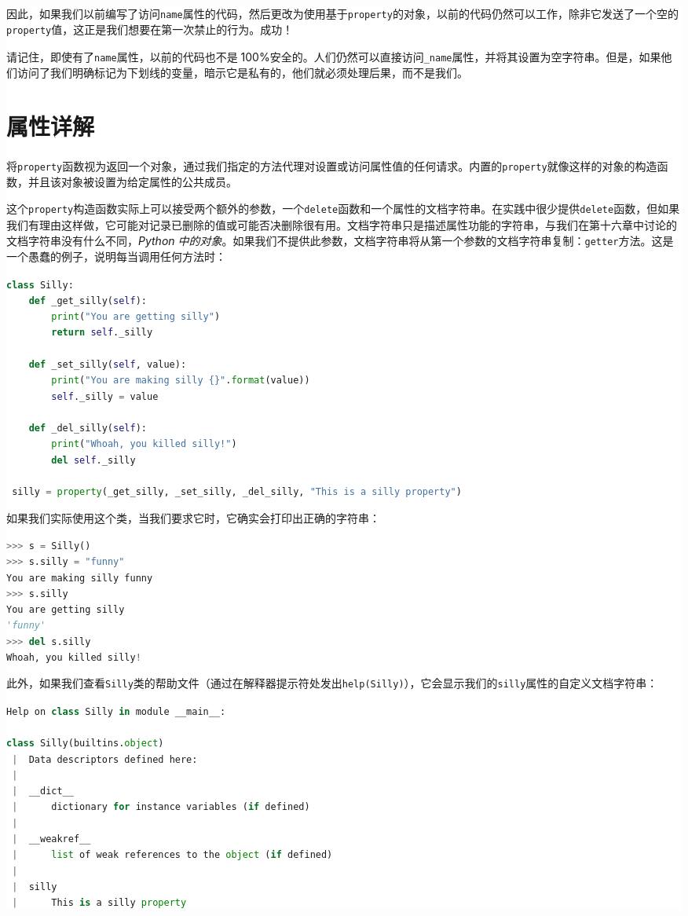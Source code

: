 因此，如果我们以前编写了访问`name`属性的代码，然后更改为使用基于`property`的对象，以前的代码仍然可以工作，除非它发送了一个空的`property`值，这正是我们想要在第一次禁止的行为。成功！

请记住，即使有了`name`属性，以前的代码也不是 100%安全的。人们仍然可以直接访问`_name`属性，并将其设置为空字符串。但是，如果他们访问了我们明确标记为下划线的变量，暗示它是私有的，他们就必须处理后果，而不是我们。

# 属性详解

将`property`函数视为返回一个对象，通过我们指定的方法代理对设置或访问属性值的任何请求。内置的`property`就像这样的对象的构造函数，并且该对象被设置为给定属性的公共成员。

这个`property`构造函数实际上可以接受两个额外的参数，一个`delete`函数和一个属性的文档字符串。在实践中很少提供`delete`函数，但如果我们有理由这样做，它可能对记录已删除的值或可能否决删除很有用。文档字符串只是描述属性功能的字符串，与我们在第十六章中讨论的文档字符串没有什么不同，*Python 中的对象*。如果我们不提供此参数，文档字符串将从第一个参数的文档字符串复制：`getter`方法。这是一个愚蠢的例子，说明每当调用任何方法时：

```py
class Silly:
    def _get_silly(self):
        print("You are getting silly")
        return self._silly

    def _set_silly(self, value):
        print("You are making silly {}".format(value))
        self._silly = value

    def _del_silly(self):
        print("Whoah, you killed silly!")
        del self._silly

 silly = property(_get_silly, _set_silly, _del_silly, "This is a silly property")
```

如果我们实际使用这个类，当我们要求它时，它确实会打印出正确的字符串：

```py
>>> s = Silly()
>>> s.silly = "funny"
You are making silly funny
>>> s.silly
You are getting silly
'funny'
>>> del s.silly
Whoah, you killed silly!  
```

此外，如果我们查看`Silly`类的帮助文件（通过在解释器提示符处发出`help(Silly)`），它会显示我们的`silly`属性的自定义文档字符串：

```py
Help on class Silly in module __main__: 

class Silly(builtins.object) 
 |  Data descriptors defined here: 
 |   
 |  __dict__ 
 |      dictionary for instance variables (if defined) 
 |   
 |  __weakref__ 
 |      list of weak references to the object (if defined) 
 |   
 |  silly 
 |      This is a silly property 
```
